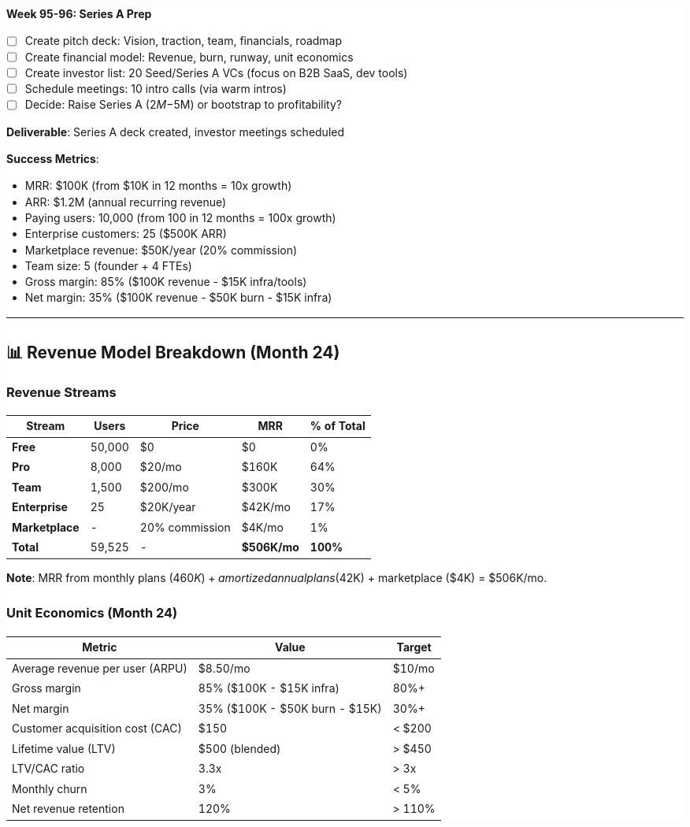 **Week 95-96: Series A Prep**
- [ ] Create pitch deck: Vision, traction, team, financials, roadmap
- [ ] Create financial model: Revenue, burn, runway, unit economics
- [ ] Create investor list: 20 Seed/Series A VCs (focus on B2B SaaS, dev tools)
- [ ] Schedule meetings: 10 intro calls (via warm intros)
- [ ] Decide: Raise Series A ($2M-$5M) or bootstrap to profitability?

**Deliverable**: Series A deck created, investor meetings scheduled

**Success Metrics**:
- MRR: $100K (from $10K in 12 months = 10x growth)
- ARR: $1.2M (annual recurring revenue)
- Paying users: 10,000 (from 100 in 12 months = 100x growth)
- Enterprise customers: 25 ($500K ARR)
- Marketplace revenue: $50K/year (20% commission)
- Team size: 5 (founder + 4 FTEs)
- Gross margin: 85% ($100K revenue - $15K infra/tools)
- Net margin: 35% ($100K revenue - $50K burn - $15K infra)

---

## 📊 Revenue Model Breakdown (Month 24)

### Revenue Streams

| Stream | Users | Price | MRR | % of Total |
|--------|-------|-------|-----|------------|
| **Free** | 50,000 | $0 | $0 | 0% |
| **Pro** | 8,000 | $20/mo | $160K | 64% |
| **Team** | 1,500 | $200/mo | $300K | 30% |
| **Enterprise** | 25 | $20K/year | $42K/mo | 17% |
| **Marketplace** | - | 20% commission | $4K/mo | 1% |
| **Total** | 59,525 | - | **$506K/mo** | **100%** |

**Note**: MRR from monthly plans ($460K) + amortized annual plans ($42K) + marketplace ($4K) = $506K/mo.

### Unit Economics (Month 24)

| Metric | Value | Target |
|--------|-------|--------|
| Average revenue per user (ARPU) | $8.50/mo | $10/mo |
| Gross margin | 85% ($100K - $15K infra) | 80%+ |
| Net margin | 35% ($100K - $50K burn - $15K) | 30%+ |
| Customer acquisition cost (CAC) | $150 | < $200 |
| Lifetime value (LTV) | $500 (blended) | > $450 |
| LTV/CAC ratio | 3.3x | > 3x |
| Monthly churn | 3% | < 5% |
| Net revenue retention | 120% | > 110% |
